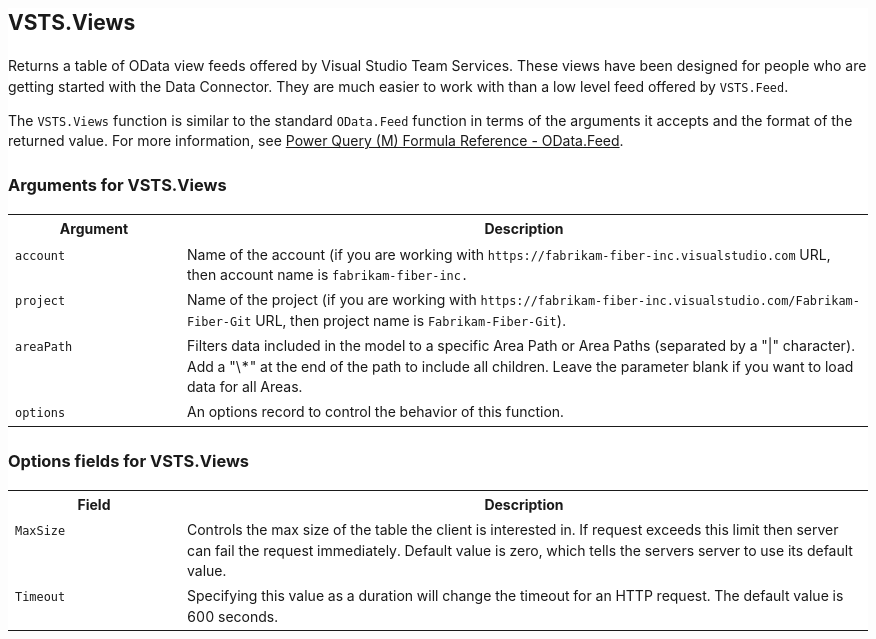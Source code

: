 
## VSTS.Views
Returns a table of OData view feeds offered by Visual Studio Team Services.
These views have been designed for people who are getting started with the Data Connector.
They are much easier to work with than a low level feed offered by <code>VSTS.Feed</code>.

The `VSTS.Views` function is similar to the standard `OData.Feed` function in terms of the arguments it accepts and the format of the returned value.
For more information, see [Power Query (M) Formula Reference - OData.Feed](https://msdn.microsoft.com/library/mt260868.aspx).

### Arguments for VSTS.Views

<table width="100%">
    <tr>
        <th width="20%">Argument</th>
        <th width="80%">Description</th>
    </tr>
    <tr>
        <td><code>account</code></td>
        <td>Name of the account (if you are working with <code>https://fabrikam-fiber-inc.visualstudio.com</code> URL, then account name is <code>fabrikam-fiber-inc</cod>.</td>
    </tr>
    <tr>
        <td><code>project</code></td>
        <td>Name of the project (if you are working with <code>https://fabrikam-fiber-inc.visualstudio.com/Fabrikam-Fiber-Git</code> URL, then project name is <code>Fabrikam-Fiber-Git</code>).
        </td>
    </tr>
    <tr>
        <td><code>areaPath</code></td>
        <td>
            Filters data included in the model to a specific Area Path or Area Paths (separated by a "|" character).
            Add a "\*" at the end of the path to include all children.
            Leave the parameter blank if you want to load data for all Areas.
        </td>
    </tr>
    <tr>
        <td><code>options</code></td>
        <td>An options record to control the behavior of this function.</td>
    </tr>
</table>

### Options fields for VSTS.Views

<table width="100%">
    <tr>
        <th width="20%">Field</th>
        <th width="80%">Description</th>
    </tr>
    <tr>
        <td><code>MaxSize</code></td>
        <td>
            Controls the max size of the table the client is interested in.
            If request exceeds this limit then server can fail the request immediately.
            Default value is zero, which tells the servers server to use its default value.
        </td>
    </tr>
    <tr>
        <td><code>Timeout</code></td>
        <td>Specifying this value as a duration will change the timeout for an HTTP request. The default value is 600 seconds.</td>
    </tr>
